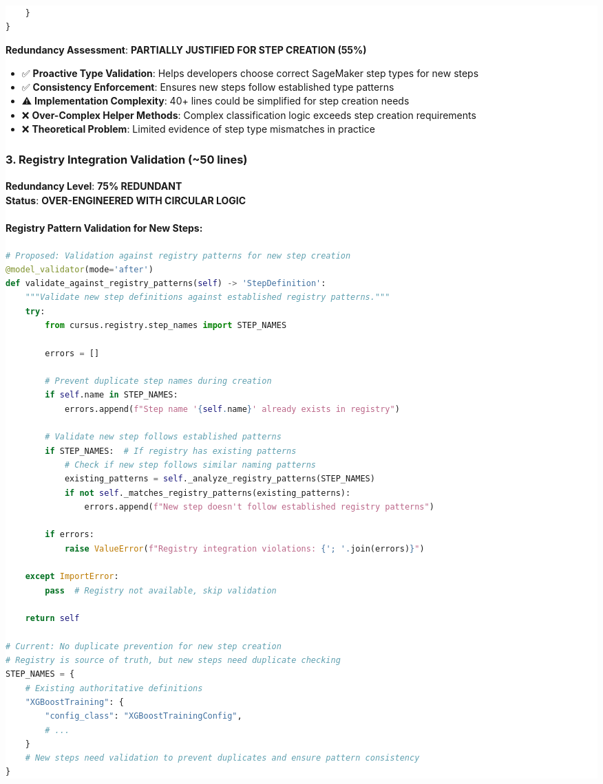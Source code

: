 ```python
    }
}
```

**Redundancy Assessment**: **PARTIALLY JUSTIFIED FOR STEP CREATION (55%)**
- ✅ **Proactive Type Validation**: Helps developers choose correct SageMaker step types for new steps
- ✅ **Consistency Enforcement**: Ensures new steps follow established type patterns
- ⚠️ **Implementation Complexity**: 40+ lines could be simplified for step creation needs
- ❌ **Over-Complex Helper Methods**: Complex classification logic exceeds step creation requirements
- ❌ **Theoretical Problem**: Limited evidence of step type mismatches in practice

### **3. Registry Integration Validation (~50 lines)**
**Redundancy Level**: **75% REDUNDANT**  
**Status**: **OVER-ENGINEERED WITH CIRCULAR LOGIC**

#### **Registry Pattern Validation for New Steps**:

```python
# Proposed: Validation against registry patterns for new step creation
@model_validator(mode='after')
def validate_against_registry_patterns(self) -> 'StepDefinition':
    """Validate new step definitions against established registry patterns."""
    try:
        from cursus.registry.step_names import STEP_NAMES
        
        errors = []
        
        # Prevent duplicate step names during creation
        if self.name in STEP_NAMES:
            errors.append(f"Step name '{self.name}' already exists in registry")
        
        # Validate new step follows established patterns
        if STEP_NAMES:  # If registry has existing patterns
            # Check if new step follows similar naming patterns
            existing_patterns = self._analyze_registry_patterns(STEP_NAMES)
            if not self._matches_registry_patterns(existing_patterns):
                errors.append(f"New step doesn't follow established registry patterns")
        
        if errors:
            raise ValueError(f"Registry integration violations: {'; '.join(errors)}")
    
    except ImportError:
        pass  # Registry not available, skip validation
    
    return self

# Current: No duplicate prevention for new step creation
# Registry is source of truth, but new steps need duplicate checking
STEP_NAMES = {
    # Existing authoritative definitions
    "XGBoostTraining": {
        "config_class": "XGBoostTrainingConfig",
        # ...
    }
    # New steps need validation to prevent duplicates and ensure pattern consistency
}
```
